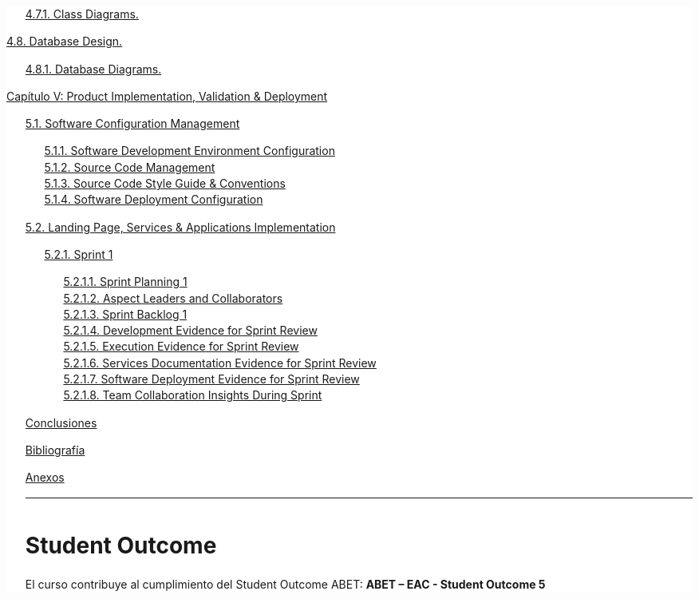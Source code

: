   <ul>
    <a href="#471-class-diagrams">4.7.1. Class Diagrams.</a><br>
  </ul>
  <a href="#48-database-design">4.8. Database Design.</a><br>
  <ul>
    <a href="#481-database-diagrams">4.8.1. Database Diagrams.</a><br>
  </ul>
</ul>
<a href="#capítulo-v-product-implementation-validation-deployment">Capítulo V: Product Implementation, Validation & Deployment</a>
<ul>
  <a href="#51-software-configuration-management">5.1. Software Configuration Management</a><br>
  <ul>
    <a href="#511-software-development-environment-configuration">5.1.1. Software Development Environment Configuration</a><br>
    <a href="#512-source-code-management">5.1.2. Source Code Management</a><br>
    <a href="#513-source-code-style-guide-conventions">5.1.3. Source Code Style Guide & Conventions</a><br>
    <a href="#514-software-deployment-configuration">5.1.4. Software Deployment Configuration</a><br>
  </ul>

  <a href="#52-landing-page-services-applications-implementation">5.2. Landing Page, Services & Applications Implementation</a><br>
  <ul>
    <a href="#521-sprint-1">5.2.1. Sprint 1</a><br>
    <ul>
      <a href="#5211-sprint-planning-1">5.2.1.1. Sprint Planning 1</a><br>
      <a href="#5212-aspect-leaders-and-collaborators">5.2.1.2. Aspect Leaders and Collaborators</a><br>
      <a href="#5213-sprint-backlog-1">5.2.1.3. Sprint Backlog 1</a><br>
      <a href="#5214-development-evidence-for-sprint-review">5.2.1.4. Development Evidence for Sprint Review</a><br>
      <a href="#5215-execution-evidence-for-sprint-review">5.2.1.5. Execution Evidence for Sprint Review</a><br>
      <a href="#5216-services-documentation-evidence-for-sprint-review">5.2.1.6. Services Documentation Evidence for Sprint Review</a><br>
      <a href="#5217-software-deployment-evidence-for-sprint-review">5.2.1.7. Software Deployment Evidence for Sprint Review</a><br>
      <a href="#5218-team-collaboration-insights-during-sprint">5.2.1.8. Team Collaboration Insights During Sprint</a><br>
    </ul>
  </ul>

<a href="#conclusiones">Conclusiones</a>

<a href="#bibliografía">Bibliografía</a>

<a href="#anexos">Anexos</a>

<hr>

# **Student Outcome**

El curso contribuye al cumplimiento del Student Outcome ABET: **ABET – EAC - Student Outcome 5**
